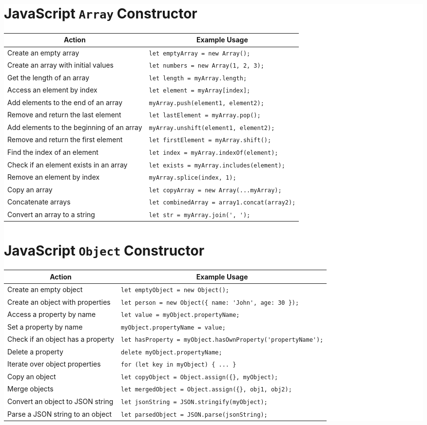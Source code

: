 # JavaScript `Array` Constructor

| Action                                      | Example Usage                                   |
|---------------------------------------------|-------------------------------------------------|
| Create an empty array                       | `let emptyArray = new Array();`                 |
| Create an array with initial values         | `let numbers = new Array(1, 2, 3);`            |
| Get the length of an array                  | `let length = myArray.length;`                 |
| Access an element by index                  | `let element = myArray[index];`                |
| Add elements to the end of an array         | `myArray.push(element1, element2);`            |
| Remove and return the last element          | `let lastElement = myArray.pop();`             |
| Add elements to the beginning of an array   | `myArray.unshift(element1, element2);`         |
| Remove and return the first element         | `let firstElement = myArray.shift();`          |
| Find the index of an element                | `let index = myArray.indexOf(element);`        |
| Check if an element exists in an array      | `let exists = myArray.includes(element);`      |
| Remove an element by index                  | `myArray.splice(index, 1);`                   |
| Copy an array                               | `let copyArray = new Array(...myArray);`       |
| Concatenate arrays                          | `let combinedArray = array1.concat(array2);`  |
| Convert an array to a string                | `let str = myArray.join(', ');`                |

# JavaScript `Object` Constructor

| Action                                      | Example Usage                                |
|---------------------------------------------|----------------------------------------------|
| Create an empty object                      | `let emptyObject = new Object();`            |
| Create an object with properties             | `let person = new Object({ name: 'John', age: 30 });` |
| Access a property by name                   | `let value = myObject.propertyName;`        |
| Set a property by name                      | `myObject.propertyName = value;`             |
| Check if an object has a property           | `let hasProperty = myObject.hasOwnProperty('propertyName');` |
| Delete a property                           | `delete myObject.propertyName;`              |
| Iterate over object properties              | `for (let key in myObject) { ... }`          |
| Copy an object                              | `let copyObject = Object.assign({}, myObject);` |
| Merge objects                               | `let mergedObject = Object.assign({}, obj1, obj2);` |
| Convert an object to JSON string            | `let jsonString = JSON.stringify(myObject);` |
| Parse a JSON string to an object            | `let parsedObject = JSON.parse(jsonString);` |
